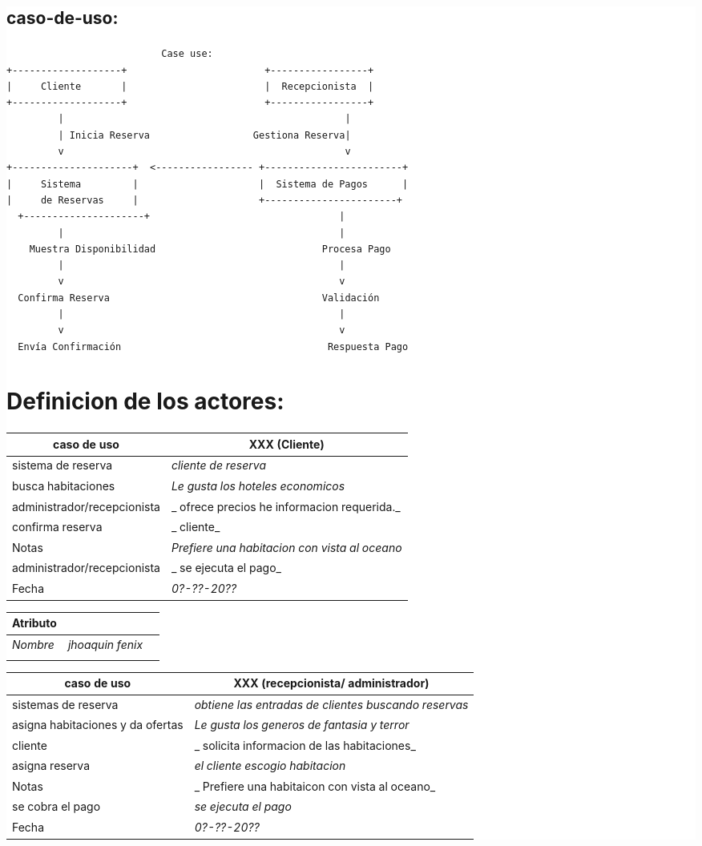 ## caso-de-uso:

````
                           Case use:
+-------------------+                        +-----------------+      
|     Cliente       |                        |  Recepcionista  |
+-------------------+                        +-----------------+    
         |                                                 |         
         | Inicia Reserva                  Gestiona Reserva| 
         v                                                 v
+---------------------+  <----------------- +------------------------+   
|     Sistema         |                     |  Sistema de Pagos      | 
|     de Reservas     |                     +-----------------------+    
  +---------------------+                                 |              
         |                                                |
    Muestra Disponibilidad                             Procesa Pago
         |                                                |
         v                                                v
  Confirma Reserva                                     Validación
         |                                                |
         v                                                v
  Envía Confirmación                                    Respuesta Pago
````        


# Definicion de los actores:

| caso de uso | XXX (Cliente) |
|---|---|
| sistema de reserva  | _cliente de reserva_  |
| busca habitaciones | _Le gusta los hoteles economicos_ |
| administrador/recepcionista| _ ofrece precios he informacion requerida._  |
| confirma reserva | _  cliente_ |   
|  Notas |  _Prefiere una habitacion con vista al oceano_ |
| administrador/recepcionista | _ se ejecuta el pago_ |
|Fecha | _0?-??-20??_ |

|  Atributo |||
|---|---|---|
| _Nombre_  | _jhoaquin fenix_  | 
| | |




|  caso de uso| XXX (recepcionista/ administrador) |
|---|---|
| sistemas de reserva  | _obtiene las entradas de clientes buscando reservas_  |
|  asigna habitaciones y da ofertas | _Le gusta los generos de fantasia y terror_ |
| cliente| _ solicita informacion de las habitaciones_  |
| asigna reserva | _el cliente escogio habitacion_ |   
|  Notas |  _ Prefiere una habitaicon con vista al oceano_ |
| se cobra el pago| _se ejecuta el pago_ |
|Fecha | _0?-??-20??_ |
